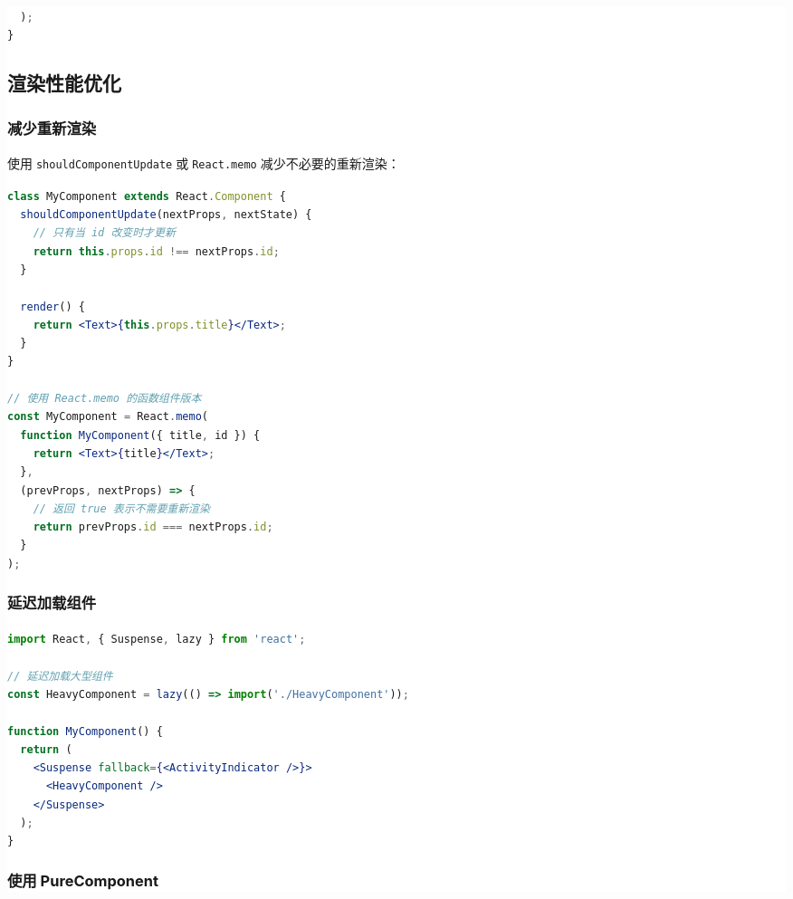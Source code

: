 ```jsx
  );
}
```

## 渲染性能优化

### 减少重新渲染

使用 `shouldComponentUpdate` 或 `React.memo` 减少不必要的重新渲染：

```jsx
class MyComponent extends React.Component {
  shouldComponentUpdate(nextProps, nextState) {
    // 只有当 id 改变时才更新
    return this.props.id !== nextProps.id;
  }
  
  render() {
    return <Text>{this.props.title}</Text>;
  }
}

// 使用 React.memo 的函数组件版本
const MyComponent = React.memo(
  function MyComponent({ title, id }) {
    return <Text>{title}</Text>;
  },
  (prevProps, nextProps) => {
    // 返回 true 表示不需要重新渲染
    return prevProps.id === nextProps.id;
  }
);
```

### 延迟加载组件

```jsx
import React, { Suspense, lazy } from 'react';

// 延迟加载大型组件
const HeavyComponent = lazy(() => import('./HeavyComponent'));

function MyComponent() {
  return (
    <Suspense fallback={<ActivityIndicator />}>
      <HeavyComponent />
    </Suspense>
  );
}
```

### 使用 PureComponent
